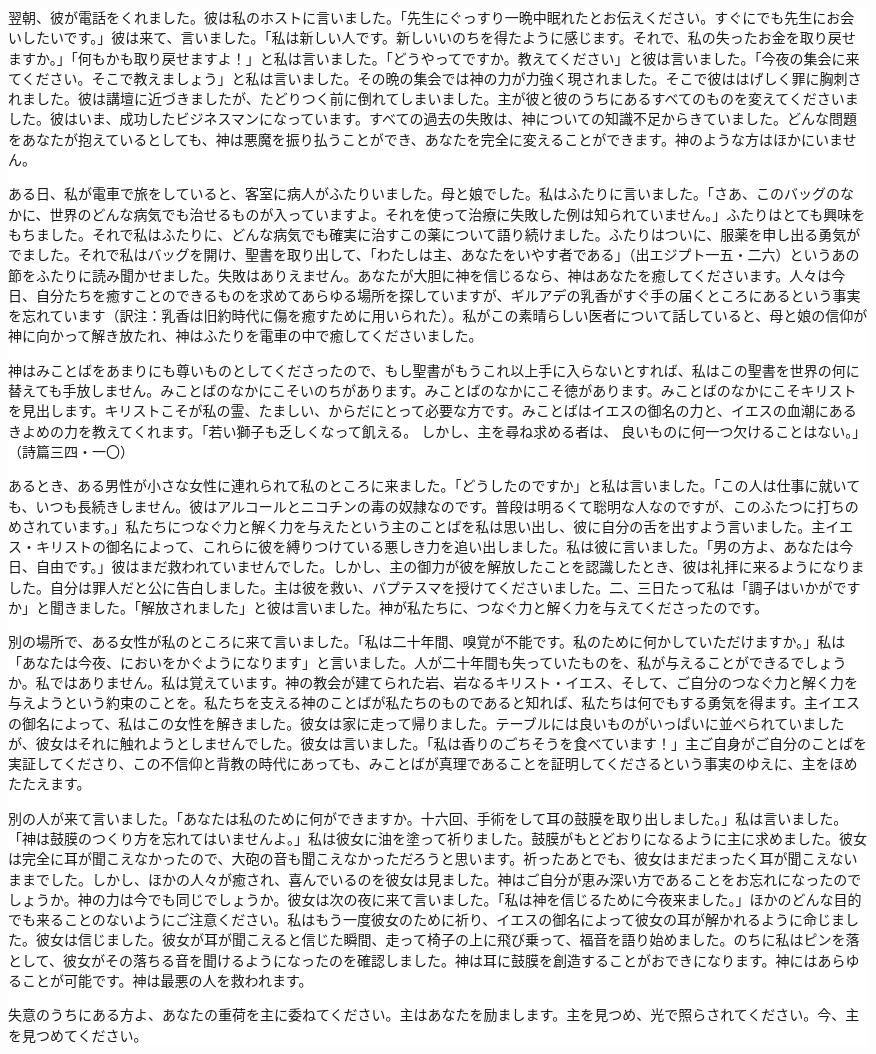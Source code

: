 翌朝、彼が電話をくれました。彼は私のホストに言いました。「先生にぐっすり一晩中眠れたとお伝えください。すぐにでも先生にお会いしたいです。」彼は来て、言いました。「私は新しい人です。新しいいのちを得たように感じます。それで、私の失ったお金を取り戻せますか。」「何もかも取り戻せますよ！」と私は言いました。「どうやってですか。教えてください」と彼は言いました。「今夜の集会に来てください。そこで教えましょう」と私は言いました。その晩の集会では神の力が力強く現されました。そこで彼ははげしく罪に胸刺されました。彼は講壇に近づきましたが、たどりつく前に倒れてしまいました。主が彼と彼のうちにあるすべてのものを変えてくださいました。彼はいま、成功したビジネスマンになっています。すべての過去の失敗は、神についての知識不足からきていました。どんな問題をあなたが抱えているとしても、神は悪魔を振り払うことができ、あなたを完全に変えることができます。神のような方はほかにいません。

ある日、私が電車で旅をしていると、客室に病人がふたりいました。母と娘でした。私はふたりに言いました。「さあ、このバッグのなかに、世界のどんな病気でも治せるものが入っていますよ。それを使って治療に失敗した例は知られていません。」ふたりはとても興味をもちました。それで私はふたりに、どんな病気でも確実に治すこの薬について語り続けました。ふたりはついに、服薬を申し出る勇気がでました。それで私はバッグを開け、聖書を取り出して、「わたしは主、あなたをいやす者である」（出エジプト一五・二六）というあの節をふたりに読み聞かせました。失敗はありえません。あなたが大胆に神を信じるなら、神はあなたを癒してくださいます。人々は今日、自分たちを癒すことのできるものを求めてあらゆる場所を探していますが、ギルアデの乳香がすぐ手の届くところにあるという事実を忘れています（訳注：乳香は旧約時代に傷を癒すために用いられた）。私がこの素晴らしい医者について話していると、母と娘の信仰が神に向かって解き放たれ、神はふたりを電車の中で癒してくださいました。

神はみことばをあまりにも尊いものとしてくださったので、もし聖書がもうこれ以上手に入らないとすれば、私はこの聖書を世界の何に替えても手放しません。みことばのなかにこそいのちがあります。みことばのなかにこそ徳があります。みことばのなかにこそキリストを見出します。キリストこそが私の霊、たましい、からだにとって必要な方です。みことばはイエスの御名の力と、イエスの血潮にあるきよめの力を教えてくれます。「若い獅子も乏しくなって飢える。 しかし、主を尋ね求める者は、 良いものに何一つ欠けることはない。」（詩篇三四・一〇）

あるとき、ある男性が小さな女性に連れられて私のところに来ました。「どうしたのですか」と私は言いました。「この人は仕事に就いても、いつも長続きしません。彼はアルコールとニコチンの毒の奴隷なのです。普段は明るくて聡明な人なのですが、このふたつに打ちのめされています。」私たちにつなぐ力と解く力を与えたという主のことばを私は思い出し、彼に自分の舌を出すよう言いました。主イエス・キリストの御名によって、これらに彼を縛りつけている悪しき力を追い出しました。私は彼に言いました。「男の方よ、あなたは今日、自由です。」彼はまだ救われていませんでした。しかし、主の御力が彼を解放したことを認識したとき、彼は礼拝に来るようになりました。自分は罪人だと公に告白しました。主は彼を救い、バプテスマを授けてくださいました。二、三日たって私は「調子はいかがですか」と聞きました。「解放されました」と彼は言いました。神が私たちに、つなぐ力と解く力を与えてくださったのです。

別の場所で、ある女性が私のところに来て言いました。「私は二十年間、嗅覚が不能です。私のために何かしていただけますか。」私は「あなたは今夜、においをかぐようになります」と言いました。人が二十年間も失っていたものを、私が与えることができるでしょうか。私ではありません。私は覚えています。神の教会が建てられた岩、岩なるキリスト・イエス、そして、ご自分のつなぐ力と解く力を与えようという約束のことを。私たちを支える神のことばが私たちのものであると知れば、私たちは何でもする勇気を得ます。主イエスの御名によって、私はこの女性を解きました。彼女は家に走って帰りました。テーブルには良いものがいっぱいに並べられていましたが、彼女はそれに触れようとしませんでした。彼女は言いました。「私は香りのごちそうを食べています！」主ご自身がご自分のことばを実証してくださり、この不信仰と背教の時代にあっても、みことばが真理であることを証明してくださるという事実のゆえに、主をほめたたえます。

別の人が来て言いました。「あなたは私のために何ができますか。十六回、手術をして耳の鼓膜を取り出しました。」私は言いました。「神は鼓膜のつくり方を忘れてはいませんよ。」私は彼女に油を塗って祈りました。鼓膜がもとどおりになるように主に求めました。彼女は完全に耳が聞こえなかったので、大砲の音も聞こえなかっただろうと思います。祈ったあとでも、彼女はまだまったく耳が聞こえないままでした。しかし、ほかの人々が癒され、喜んでいるのを彼女は見ました。神はご自分が恵み深い方であることをお忘れになったのでしょうか。神の力は今でも同じでしょうか。彼女は次の夜に来て言いました。「私は神を信じるために今夜来ました。」ほかのどんな目的でも来ることのないようにご注意ください。私はもう一度彼女のために祈り、イエスの御名によって彼女の耳が解かれるように命じました。彼女は信じました。彼女が耳が聞こえると信じた瞬間、走って椅子の上に飛び乗って、福音を語り始めました。のちに私はピンを落として、彼女がその落ちる音を聞けるようになったのを確認しました。神は耳に鼓膜を創造することがおできになります。神にはあらゆることが可能です。神は最悪の人を救われます。

失意のうちにある方よ、あなたの重荷を主に委ねてください。主はあなたを励まします。主を見つめ、光で照らされてください。今、主を見つめてください。
